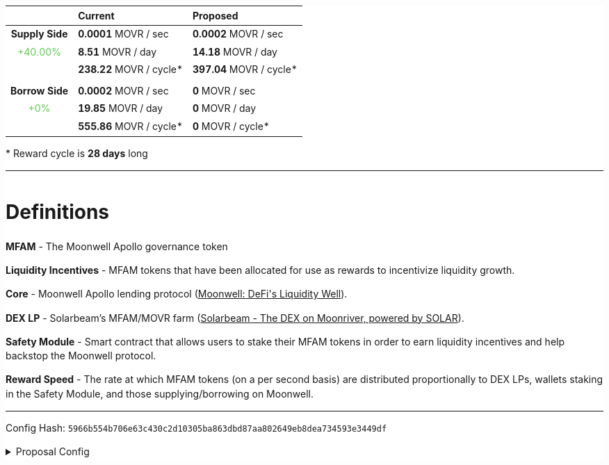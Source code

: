 | | Current | Proposed |
|:-:|:-|:-|
| **Supply Side**                    | **0.0001** MOVR / sec     | **0.0002** MOVR / sec     |
| <span style="color:#5CCC4E">+40.00%</span> | **8.51** MOVR / day        | **14.18** MOVR / day     |
|                                    | **238.22** MOVR / cycle\* | **397.04** MOVR / cycle\* |
||||
| **Borrow Side**                    | **0.0002** MOVR / sec     | **0** MOVR / sec     |
| <span style="color:#5CCC4E">+0%</span> | **19.85** MOVR / day        | **0** MOVR / day     |
|                                    | **555.86** MOVR / cycle\* | **0** MOVR / cycle\* |

\* Reward cycle is **28 days** long

---


# Definitions

**MFAM**  - The Moonwell Apollo governance token

**Liquidity Incentives**  - MFAM tokens that have been allocated for use as rewards to incentivize liquidity growth.

**Core**  - Moonwell Apollo lending protocol ([Moonwell: DeFi's Liquidity Well](https://moonwell.fi/apollo)).

**DEX LP**  - Solarbeam’s MFAM/MOVR farm ([Solarbeam - The DEX on Moonriver, powered by SOLAR](https://app.solarbeam.io/farm)).

**Safety Module**  - Smart contract that allows users to stake their MFAM tokens in order to earn liquidity incentives and help backstop the Moonwell protocol.

**Reward Speed**  - The rate at which MFAM tokens (on a per second basis) are distributed proportionally to DEX LPs, wallets staking in the Safety Module, and those supplying/borrowing on Moonwell.

---
Config Hash: `5966b554b706e63c430c2d10305ba863dbd87aa802649eb8dea734593e3449df`
<details><summary>Proposal Config</summary></details>